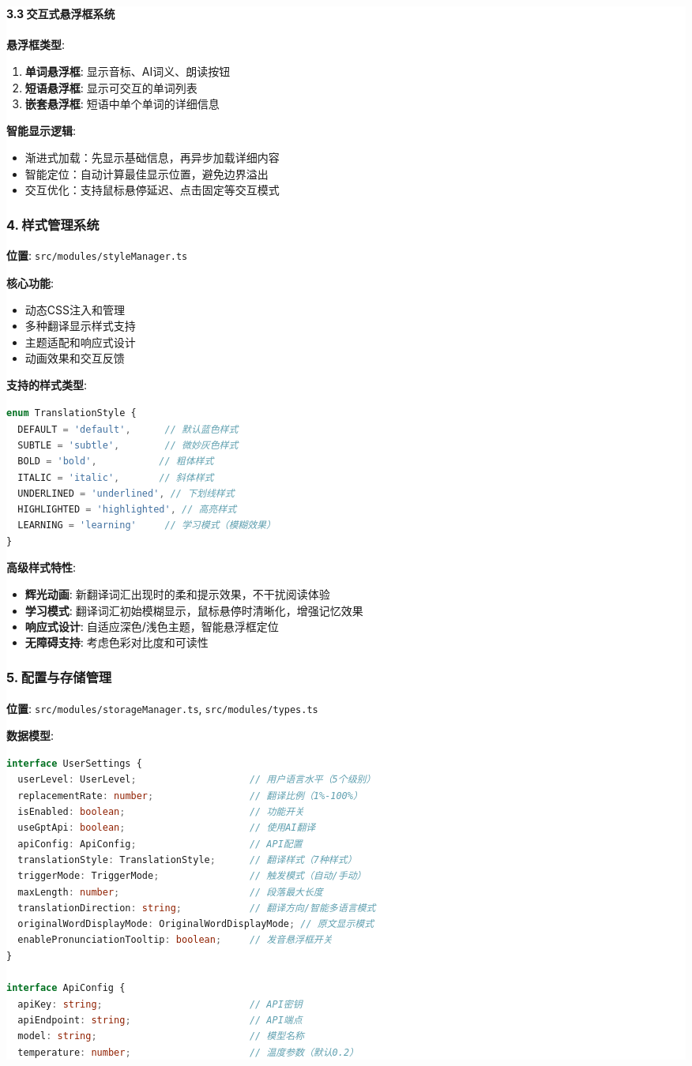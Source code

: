 #### 3.3 交互式悬浮框系统

**悬浮框类型**:
1. **单词悬浮框**: 显示音标、AI词义、朗读按钮
2. **短语悬浮框**: 显示可交互的单词列表
3. **嵌套悬浮框**: 短语中单个单词的详细信息

**智能显示逻辑**:
- 渐进式加载：先显示基础信息，再异步加载详细内容
- 智能定位：自动计算最佳显示位置，避免边界溢出
- 交互优化：支持鼠标悬停延迟、点击固定等交互模式

### 4. 样式管理系统

**位置**: `src/modules/styleManager.ts`

**核心功能**:
- 动态CSS注入和管理
- 多种翻译显示样式支持
- 主题适配和响应式设计
- 动画效果和交互反馈

**支持的样式类型**:
```typescript
enum TranslationStyle {
  DEFAULT = 'default',      // 默认蓝色样式
  SUBTLE = 'subtle',        // 微妙灰色样式
  BOLD = 'bold',           // 粗体样式
  ITALIC = 'italic',       // 斜体样式
  UNDERLINED = 'underlined', // 下划线样式
  HIGHLIGHTED = 'highlighted', // 高亮样式
  LEARNING = 'learning'     // 学习模式（模糊效果）
}
```

**高级样式特性**:
- **辉光动画**: 新翻译词汇出现时的柔和提示效果，不干扰阅读体验
- **学习模式**: 翻译词汇初始模糊显示，鼠标悬停时清晰化，增强记忆效果
- **响应式设计**: 自适应深色/浅色主题，智能悬浮框定位
- **无障碍支持**: 考虑色彩对比度和可读性



### 5. 配置与存储管理

**位置**: `src/modules/storageManager.ts`, `src/modules/types.ts`

**数据模型**:
```typescript
interface UserSettings {
  userLevel: UserLevel;                    // 用户语言水平（5个级别）
  replacementRate: number;                 // 翻译比例（1%-100%）
  isEnabled: boolean;                      // 功能开关
  useGptApi: boolean;                      // 使用AI翻译
  apiConfig: ApiConfig;                    // API配置
  translationStyle: TranslationStyle;      // 翻译样式（7种样式）
  triggerMode: TriggerMode;                // 触发模式（自动/手动）
  maxLength: number;                       // 段落最大长度
  translationDirection: string;            // 翻译方向/智能多语言模式
  originalWordDisplayMode: OriginalWordDisplayMode; // 原文显示模式
  enablePronunciationTooltip: boolean;     // 发音悬浮框开关
}

interface ApiConfig {
  apiKey: string;                          // API密钥
  apiEndpoint: string;                     // API端点
  model: string;                           // 模型名称
  temperature: number;                     // 温度参数（默认0.2）
```